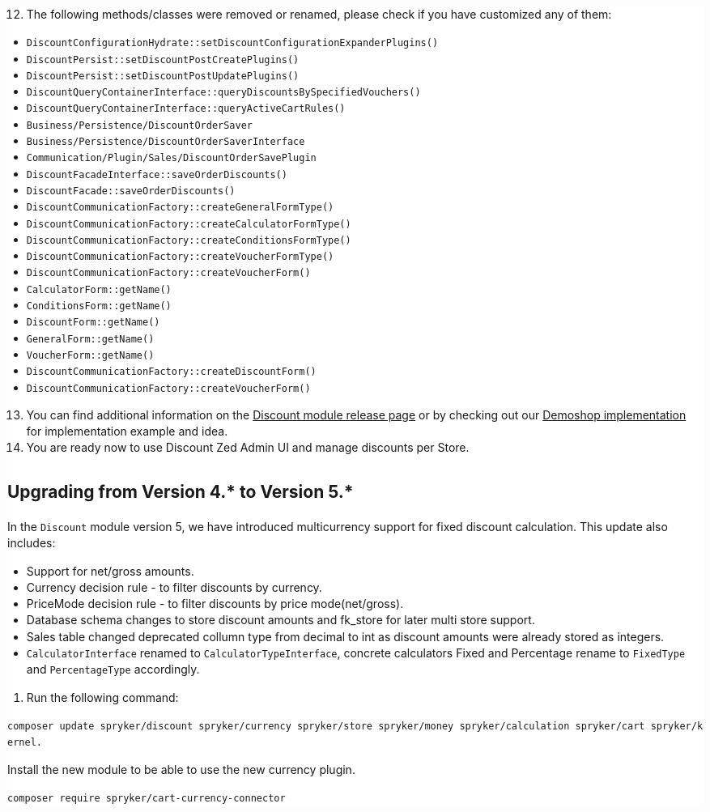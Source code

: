 12. The following methods/classes were removed or renamed, please check if you have customized any of them:
* `DiscountConfigurationHydrate::setDiscountConfigurationExpanderPlugins()`
* `DiscountPersist::setDiscountPostCreatePlugins()`
* `DiscountPersist::setDiscountPostUpdatePlugins()`
* `DiscountQueryContainerInterface::queryDiscountsBySpecifiedVouchers()`
* `DiscountQueryContainerInterface::queryActiveCartRules()`
* `Business/Persistence/DiscountOrderSaver`
* `Business/Persistence/DiscountOrderSaverInterface`
* `Communication/Plugin/Sales/DiscountOrderSavePlugin`
* `DiscountFacadeInterface::saveOrderDiscounts()`
* `DiscountFacade::saveOrderDiscounts()`
* `DiscountCommunicationFactory::createGeneralFormType()`
* `DiscountCommunicationFactory::createCalculatorFormType()`
* `DiscountCommunicationFactory::createConditionsFormType()`
* `DiscountCommunicationFactory::createVoucherFormType()`
* `DiscountCommunicationFactory::createVoucherForm()`
* `CalculatorForm::getName()`
* `ConditionsForm::getName()`
* `DiscountForm::getName()`
* `GeneralForm::getName()`
* `VoucherForm::getName()`
* `DiscountCommunicationFactory::createDiscountForm()`
* `DiscountCommunicationFactory::createVoucherForm()`

13. You can find additional information on the [Discount module release page](https://github.com/spryker/discount/releases) or by checking out our [Demoshop implementation](https://github.com/spryker/demoshop) for implementation example and idea.
14. You are ready now to use Discount Zed Admin UI and manage discounts per Store.

## Upgrading from Version 4.* to Version 5.*

In the `Discount` module version 5, we have introduced multicurrency support for fixed discount calculation. This update also includes:

* Support for net/gross amounts.
* Currency decision rule -  to filter discounts by currency.
* PriceMode decision rule - to filter discounts by price mode(net/gross).
* Database schema changes to store discount amounts and fk_store for later multi store support.
* Sales table changed deprecated collumn type from decimal to int as discount amounts were already stored as integers.
* `CalculatorInterface` renamed to `CalculatorTypeInterface`, concrete calculators Fixed and Percentage rename to `FixedType` and `PercentageType` accordingly.

1. Run the following command:

```bash
composer update spryker/discount spryker/currency spryker/store spryker/money spryker/calculation spryker/cart spryker/kernel.
```

Install the new module to be able to use the new currency plugin.

```bash
composer require spryker/cart-currency-connector
```
